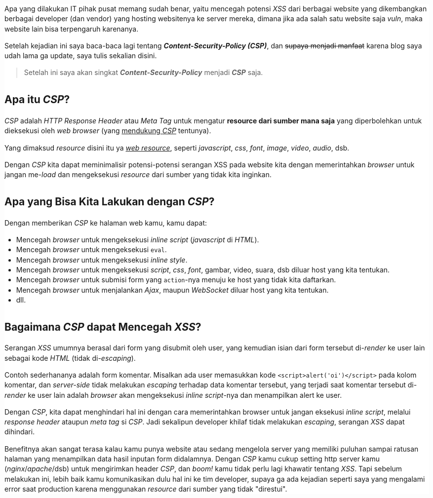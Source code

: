Apa yang dilakukan IT pihak pusat memang sudah benar, yaitu mencegah potensi _XSS_ dari berbagai website yang dikembangkan berbagai developer (dan vendor) yang hosting websitenya ke server mereka, dimana jika ada salah satu website saja _vuln_, maka website lain bisa terpengaruh karenanya.

Setelah kejadian ini saya baca-baca lagi tentang ***Content-Security-Policy (CSP)***, dan ~~supaya menjadi manfaat~~ karena blog saya udah lama ga update, saya tulis sekalian disini.

> Setelah ini saya akan singkat ***Content-Security-Policy*** menjadi ***CSP*** saja.

## Apa itu _CSP_?

_CSP_ adalah _HTTP Response Header_ atau _Meta Tag_ untuk mengatur **resource dari sumber mana saja**
yang diperbolehkan untuk dieksekusi oleh _web browser_ (yang [mendukung _CSP_](https://caniuse.com/#search=CSP) tentunya).

Yang dimaksud _resource_ disini itu ya [_web resource_](https://en.wikipedia.org/wiki/Web_resource), seperti _javascript_, _css_, _font_, _image_, _video_, _audio_, dsb.

Dengan _CSP_ kita dapat meminimalisir potensi-potensi serangan XSS pada website kita dengan memerintahkan _browser_ untuk jangan me-_load_ dan mengeksekusi _resource_ dari sumber yang tidak kita inginkan.

## Apa yang Bisa Kita Lakukan dengan _CSP_?

Dengan memberikan _CSP_ ke halaman web kamu, kamu dapat:

* Mencegah _browser_ untuk mengeksekusi _inline script_ (_javascript_ di _HTML_).
* Mencegah _browser_ untuk mengeksekusi `eval`.
* Mencegah _browser_ untuk mengeksekusi _inline style_.
* Mencegah _browser_ untuk mengeksekusi _script_, _css_, _font_, gambar, video, suara, dsb diluar host yang kita tentukan.
* Mencegah _browser_ untuk submisi form yang `action`-nya menuju ke host yang tidak kita daftarkan.
* Mencegah _browser_ untuk menjalankan _Ajax_, maupun _WebSocket_ diluar host yang kita tentukan.
* dll.

## Bagaimana _CSP_ dapat Mencegah _XSS_?

Serangan _XSS_ umumnya berasal dari form yang disubmit oleh user, yang kemudian isian dari form tersebut di-_render_ ke user lain sebagai kode _HTML_ (tidak di-_escaping_).

Contoh sederhananya adalah form komentar. Misalkan ada user memasukkan kode `<script>alert('oi')</script>` pada kolom komentar,  dan _server-side_ tidak melakukan _escaping_ terhadap data komentar tersebut, yang terjadi saat komentar tersebut di-_render_ ke user lain adalah _browser_ akan mengeksekusi _inline script_-nya dan menampilkan alert ke user.

Dengan _CSP_, kita dapat menghindari hal ini dengan cara memerintahkan browser untuk jangan eksekusi _inline script_, melalui _response header_ ataupun _meta tag_ si _CSP_. Jadi sekalipun developer khilaf tidak melakukan _escaping_, serangan _XSS_ dapat dihindari.

Benefitnya akan sangat terasa kalau kamu punya website atau sedang mengelola server yang memiliki puluhan sampai ratusan halaman yang menampilkan data hasil inputan form didalamnya. Dengan _CSP_ kamu cukup setting http server kamu (_nginx_/_apache_/dsb) untuk mengirimkan header _CSP_, dan _boom!_ kamu tidak perlu lagi khawatir tentang _XSS_. Tapi sebelum melakukan ini, lebih baik kamu komunikasikan dulu hal ini ke tim developer, supaya ga ada kejadian seperti saya yang mengalami error saat production karena menggunakan _resource_ dari sumber yang tidak "direstui".
